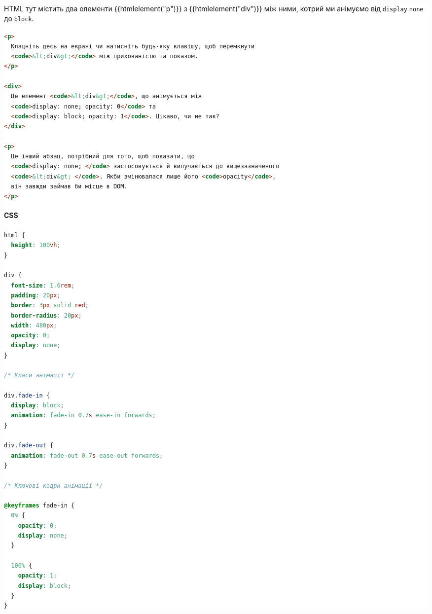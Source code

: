 HTML тут містить два елементи {{htmlelement("p")}} з {{htmlelement("div")}} між ними, котрий ми анімуємо від `display` `none` до `block`.

```html
<p>
  Клацніть десь на екрані чи натисніть будь-яку клавішу, щоб перемкнути
  <code>&lt;div&gt;</code> між прихованістю та показом.
</p>

<div>
  Це елемент <code>&lt;div&gt;</code>, що анімується між
  <code>display: none; opacity: 0</code> та
  <code>display: block; opacity: 1</code>. Цікаво, чи не так?
</div>

<p>
  Це інший абзац, потрібний для того, щоб показати, що
  <code>display: none; </code> застосовується й вилучається до вищезазначеного
  <code>&lt;div&gt; </code>. Якби змінювалася лише його <code>opacity</code>,
  він завжди займав би місце в DOM.
</p>
```

#### CSS

```css
html {
  height: 100vh;
}

div {
  font-size: 1.6rem;
  padding: 20px;
  border: 3px solid red;
  border-radius: 20px;
  width: 480px;
  opacity: 0;
  display: none;
}

/* Класи анімації */

div.fade-in {
  display: block;
  animation: fade-in 0.7s ease-in forwards;
}

div.fade-out {
  animation: fade-out 0.7s ease-out forwards;
}

/* Ключові кадри анімації */

@keyframes fade-in {
  0% {
    opacity: 0;
    display: none;
  }

  100% {
    opacity: 1;
    display: block;
  }
}

```
